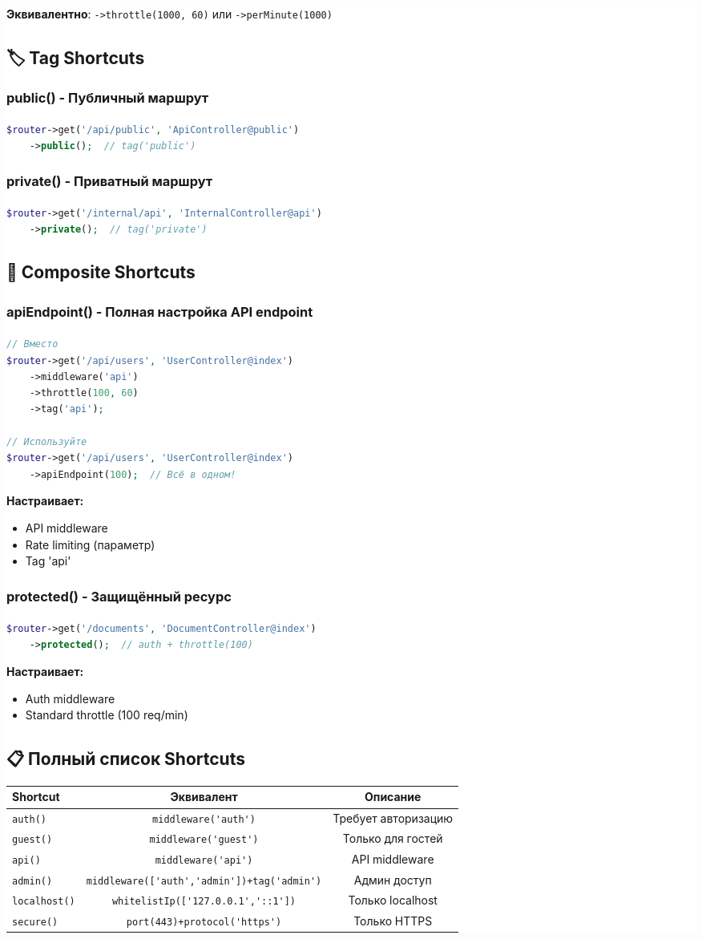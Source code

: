 **Эквивалентно**: `->throttle(1000, 60)` или `->perMinute(1000)`

## 🏷️ Tag Shortcuts

### public() - Публичный маршрут

```php
$router->get('/api/public', 'ApiController@public')
    ->public();  // tag('public')
```

### private() - Приватный маршрут

```php
$router->get('/internal/api', 'InternalController@api')
    ->private();  // tag('private')
```

## 🎨 Composite Shortcuts

### apiEndpoint() - Полная настройка API endpoint

```php
// Вместо
$router->get('/api/users', 'UserController@index')
    ->middleware('api')
    ->throttle(100, 60)
    ->tag('api');

// Используйте
$router->get('/api/users', 'UserController@index')
    ->apiEndpoint(100);  // Всё в одном!
```

**Настраивает:**
- API middleware
- Rate limiting (параметр)
- Tag 'api'

### protected() - Защищённый ресурс

```php
$router->get('/documents', 'DocumentController@index')
    ->protected();  // auth + throttle(100)
```

**Настраивает:**
- Auth middleware
- Standard throttle (100 req/min)

## 📋 Полный список Shortcuts

| Shortcut | Эквивалент | Описание |
|:---|:---:|:---:|
| `auth()` | `middleware('auth')` | Требует авторизацию |
| `guest()` | `middleware('guest')` | Только для гостей |
| `api()` | `middleware('api')` | API middleware |
| `admin()` | `middleware(['auth','admin'])+tag('admin')` | Админ доступ |
| `localhost()` | `whitelistIp(['127.0.0.1','::1'])` | Только localhost |
| `secure()` | `port(443)+protocol('https')` | Только HTTPS |
